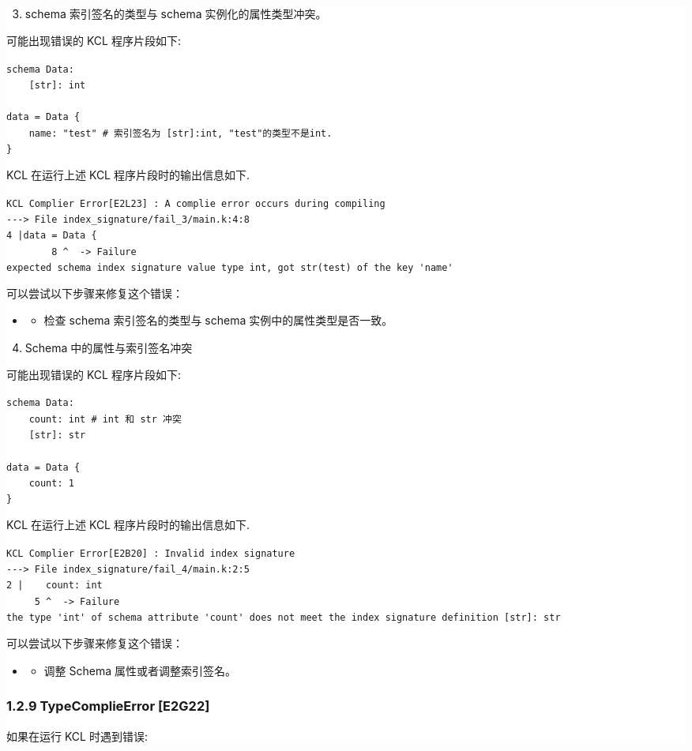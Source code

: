 3. schema 索引签名的类型与 schema 实例化的属性类型冲突。

可能出现错误的 KCL 程序片段如下:

```
schema Data:
    [str]: int

data = Data {
    name: "test" # 索引签名为 [str]:int, "test"的类型不是int.
}
```

KCL 在运行上述 KCL 程序片段时的输出信息如下.

```
KCL Complier Error[E2L23] : A complie error occurs during compiling
---> File index_signature/fail_3/main.k:4:8
4 |data = Data {
        8 ^  -> Failure
expected schema index signature value type int, got str(test) of the key 'name'
```

可以尝试以下步骤来修复这个错误：

- - 检查 schema 索引签名的类型与 schema 实例中的属性类型是否一致。

4. Schema 中的属性与索引签名冲突

可能出现错误的 KCL 程序片段如下:

```
schema Data:
    count: int # int 和 str 冲突
    [str]: str

data = Data {
    count: 1
}
```

KCL 在运行上述 KCL 程序片段时的输出信息如下.

```
KCL Complier Error[E2B20] : Invalid index signature
---> File index_signature/fail_4/main.k:2:5
2 |    count: int
     5 ^  -> Failure
the type 'int' of schema attribute 'count' does not meet the index signature definition [str]: str
```

可以尝试以下步骤来修复这个错误：

- - 调整 Schema 属性或者调整索引签名。

### 1.2.9 TypeComplieError [E2G22]

如果在运行 KCL 时遇到错误:
